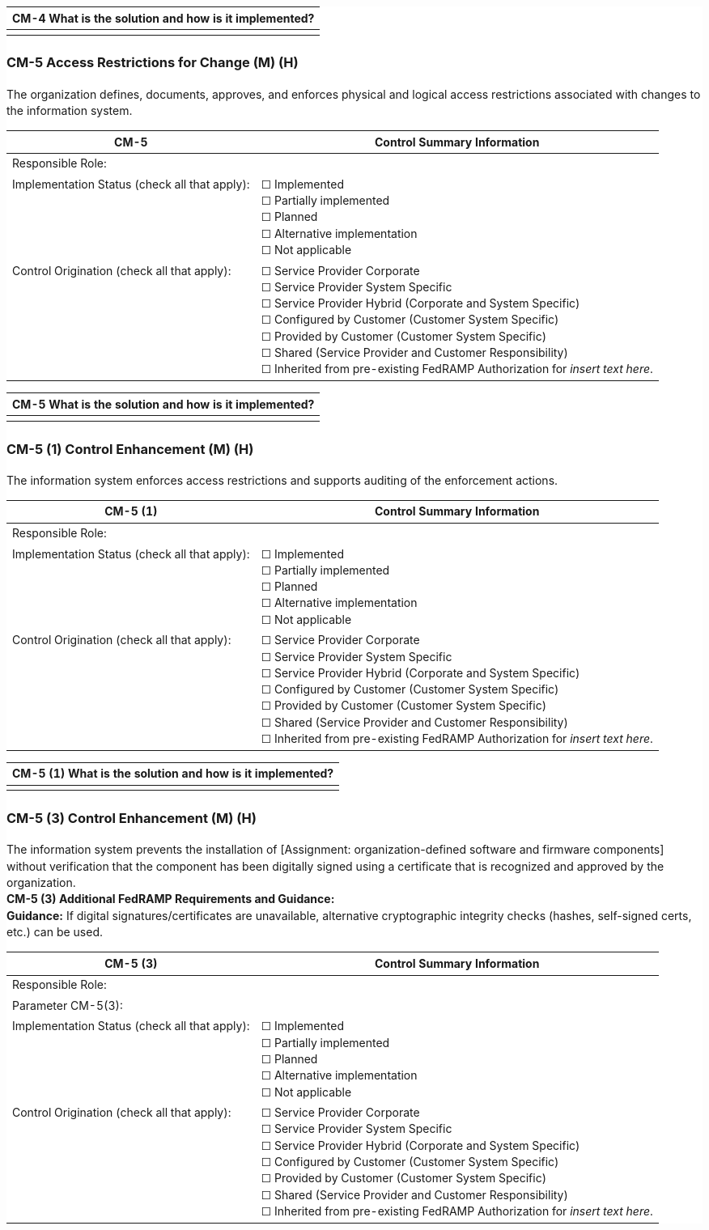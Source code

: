 |CM-4 What is the solution and how is it implemented?|
|---|
||

### CM-5 Access Restrictions for Change (M) (H)
The organization defines, documents, approves, and enforces physical and logical access restrictions associated with changes to the information system.

|CM-5|Control Summary Information|
|---|--|
|Responsible Role:
|Implementation Status (check all that apply):|&#9744; Implemented<br/>&#9744; Partially implemented<br/>&#9744; Planned<br/>&#9744; Alternative implementation<br/>&#9744; Not applicable
|Control Origination (check all that apply):|&#9744; Service Provider Corporate<br/>&#9744; Service Provider System Specific<br/>&#9744; Service Provider Hybrid (Corporate and System Specific)<br/>&#9744; Configured by Customer (Customer System Specific)<br/>&#9744; Provided by Customer (Customer System Specific)<br/>&#9744; Shared (Service Provider and Customer Responsibility)<br/>&#9744; Inherited from pre-existing FedRAMP Authorization for _insert text here_.

|CM-5 What is the solution and how is it implemented?|
|---|
||

### CM-5 (1) Control Enhancement (M) (H)
The information system enforces access restrictions and supports auditing of the enforcement actions.

|CM-5 (1)|Control Summary Information|
|---|--|
|Responsible Role:
|Implementation Status (check all that apply):|&#9744; Implemented<br/>&#9744; Partially implemented<br/>&#9744; Planned<br/>&#9744; Alternative implementation<br/>&#9744; Not applicable
|Control Origination (check all that apply):|&#9744; Service Provider Corporate<br/>&#9744; Service Provider System Specific<br/>&#9744; Service Provider Hybrid (Corporate and System Specific)<br/>&#9744; Configured by Customer (Customer System Specific)<br/>&#9744; Provided by Customer (Customer System Specific)<br/>&#9744; Shared (Service Provider and Customer Responsibility)<br/>&#9744; Inherited from pre-existing FedRAMP Authorization for _insert text here_.

|CM-5 (1) What is the solution and how is it implemented?|
|---|
||

### CM-5 (3) Control Enhancement (M) (H)
The information system prevents the installation of [Assignment: organization-defined software and firmware components] without verification that the component has been digitally signed using a certificate that is recognized and approved by the organization.<br>
<b>CM-5 (3) Additional FedRAMP Requirements and Guidance:</b><br>
<b>Guidance:</b> If digital signatures/certificates are unavailable, alternative cryptographic integrity checks (hashes, self-signed certs, etc.) can be used.

|CM-5 (3)|Control Summary Information|
|---|--|
|Responsible Role:
|Parameter CM-5(3):
|Implementation Status (check all that apply):|&#9744; Implemented<br/>&#9744; Partially implemented<br/>&#9744; Planned<br/>&#9744; Alternative implementation<br/>&#9744; Not applicable
|Control Origination (check all that apply):|&#9744; Service Provider Corporate<br/>&#9744; Service Provider System Specific<br/>&#9744; Service Provider Hybrid (Corporate and System Specific)<br/>&#9744; Configured by Customer (Customer System Specific)<br/>&#9744; Provided by Customer (Customer System Specific)<br/>&#9744; Shared (Service Provider and Customer Responsibility)<br/>&#9744; Inherited from pre-existing FedRAMP Authorization for _insert text here_.
